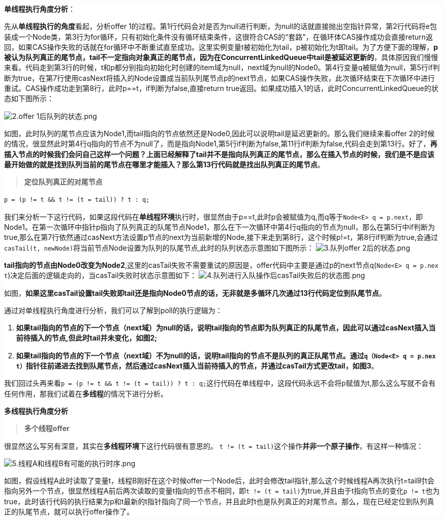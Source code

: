 
**单线程执行角度分析**：

先从**单线程执行的角度**看起，分析offer 1的过程。第1行代码会对是否为null进行判断，为null的话就直接抛出空指针异常，第2行代码将e包装成一个Node类，第3行为for循环，只有初始化条件没有循环结束条件，这很符合CAS的“套路”，在循环体CAS操作成功会直接return返回，如果CAS操作失败的话就在for循环中不断重试直至成功。这里实例变量t被初始化为tail，p被初始化为t即tail。为了方便下面的理解，**p被认为队列真正的尾节点，tail不一定指向对象真正的尾节点，因为在ConcurrentLinkedQueue中tail是被延迟更新的**，具体原因我们慢慢来看。代码走到第3行的时候，t和p都分别指向初始化时创建的item域为null，next域为null的Node0。第4行变量q被赋值为null，第5行if判断为true，在第7行使用casNext将插入的Node设置成当前队列尾节点p的next节点，如果CAS操作失败，此次循环结束在下次循环中进行重试。CAS操作成功走到第8行，此时p==t，if判断为false,直接return true返回。如果成功插入1的话，此时ConcurrentLinkedQueue的状态如下图所示：

![2.offer 1后队列的状态.png](http://upload-images.jianshu.io/upload_images/2615789-f2509bec71a8dc33.png?imageMogr2/auto-orient/strip%7CimageView2/2/w/1240)

如图，此时队列的尾节点应该为Node1,而tail指向的节点依然还是Node0,因此可以说明tail是延迟更新的。那么我们继续来看offer 2的时候的情况，很显然此时第4行q指向的节点不为null了，而是指向Node1,第5行if判断为false,第11行if判断为false,代码会走到第13行。好了，**再插入节点的时候我们会问自己这样一个问题？上面已经解释了tail并不是指向队列真正的尾节点，那么在插入节点的时候，我们是不是应该最开始做的就是找到队列当前的尾节点在哪里才能插入？**那么第13行代码就是**找出队列真正的尾节点**。

> **定位队列真正的对尾节点**

	p = (p != t && t != (t = tail)) ? t : q;

我们来分析一下这行代码，如果这段代码在**单线程环境**执行时，很显然由于p==t,此时p会被赋值为q,而q等于`Node<E> q = p.next`，即Node1。在第一次循环中指针p指向了队列真正的队尾节点Node1，那么在下一次循环中第4行q指向的节点为null，那么在第5行中if判断为true,那么在第7行依然通过casNext方法设置p节点的next为当前新增的Node,接下来走到第8行，这个时候p!=t，第8行if判断为true,会通过`casTail(t, newNode)`将当前节点Node设置为队列的队尾节点,此时的队列状态示意图如下图所示：
![3.队列offer 2后的状态.png](http://upload-images.jianshu.io/upload_images/2615789-6f8fe58d7a83fe61.png?imageMogr2/auto-orient/strip%7CimageView2/2/w/1240)


**tail指向的节点由Node0改变为Node2**,这里的casTail失败不需要重试的原因是，offer代码中主要是通过p的next节点q(`Node<E> q = p.next`)决定后面的逻辑走向的，当casTail失败时状态示意图如下：
![4.队列进行入队操作后casTail失败后的状态图.png](http://upload-images.jianshu.io/upload_images/2615789-3b07de9df192dfc7.png?imageMogr2/auto-orient/strip%7CimageView2/2/w/1240)


如图，**如果这里casTail设置tail失败即tail还是指向Node0节点的话，无非就是多循环几次通过13行代码定位到队尾节点**。


通过对单线程执行角度进行分析，我们可以了解到poll的执行逻辑为：

1. **如果tail指向的节点的下一个节点（next域）为null的话，说明tail指向的节点即为队列真正的队尾节点，因此可以通过casNext插入当前待插入的节点,但此时tail并未变化，如图2;**

2. **如果tail指向的节点的下一个节点（next域）不为null的话，说明tail指向的节点不是队列的真正队尾节点。通过`q（Node<E> q = p.next）`指针往前递进去找到队尾节点，然后通过casNext插入当前待插入的节点，并通过casTail方式更改tail，如图3**。

我们回过头再来看`p = (p != t && t != (t = tail)) ? t : q;`这行代码在单线程中，这段代码永远不会将p赋值为t,那么这么写就不会有任何作用，那我们试着在**多线程**的情况下进行分析。

**多线程执行角度分析**

> **多个线程offer**

很显然这么写另有深意，其实在**多线程环境**下这行代码很有意思的。 `t != (t = tail)`这个操作**并非一个原子操作**，有这样一种情况：




![5.线程A和线程B有可能的执行时序.png](http://upload-images.jianshu.io/upload_images/2615789-9fd7db3a6c9372ff.png?imageMogr2/auto-orient/strip%7CimageView2/2/w/1240)

如图，假设线程A此时读取了变量t，线程B刚好在这个时候offer一个Node后，此时会修改tail指针,那么这个时候线程A再次执行t=tail时t会指向另外一个节点，很显然线程A前后两次读取的变量t指向的节点不相同，即`t != (t = tail)`为true,并且由于t指向节点的变化`p != t`也为true，此时该行代码的执行结果为p和t最新的t指针指向了同一个节点，并且此时t也是队列真正的对尾节点。那么，现在已经定位到队列真正的队尾节点，就可以执行offer操作了。
